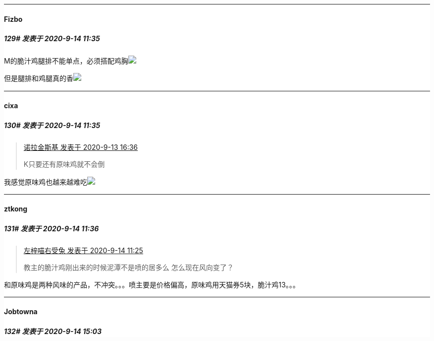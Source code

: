 





*****

####  Fizbo  
##### 129#       发表于 2020-9-14 11:35




M的脆汁鸡腿排不能单点，必须搭配鸡胸<img src="https://static.saraba1st.com/image/smiley/face2017/001.png" referrerpolicy="no-referrer"> 

但是腿排和鸡腿真的香<img src="https://static.saraba1st.com/image/smiley/face2017/186.png" referrerpolicy="no-referrer">







*****

####  cixa  
##### 130#       发表于 2020-9-14 11:35



<blockquote><a href="httphttps://bbs.saraba1st.com/2b/forum.php?mod=redirect&amp;goto=findpost&amp;pid=48724186&amp;ptid=1959671" target="_blank">诺拉金斯基 发表于 2020-9-13 16:36</a>

K只要还有原味鸡就不会倒</blockquote>
我感觉原味鸡也越来越难吃<img src="https://static.saraba1st.com/image/smiley/face2017/089.png" referrerpolicy="no-referrer">







*****

####  ztkong  
##### 131#       发表于 2020-9-14 11:36



<blockquote><a href="httphttps://bbs.saraba1st.com/2b/forum.php?mod=redirect&amp;goto=findpost&amp;pid=48730857&amp;ptid=1959671" target="_blank">左梓喵右受兔 发表于 2020-9-14 11:25</a>

教主的脆汁鸡刚出来的时候泥潭不是喷的居多么 怎么现在风向变了？</blockquote>
和原味鸡是两种风味的产品，不冲突。。。喷主要是价格偏高，原味鸡用天猫券5块，脆汁鸡13。。。







*****

####  Jobtowna  
##### 132#       发表于 2020-9-14 15:03
